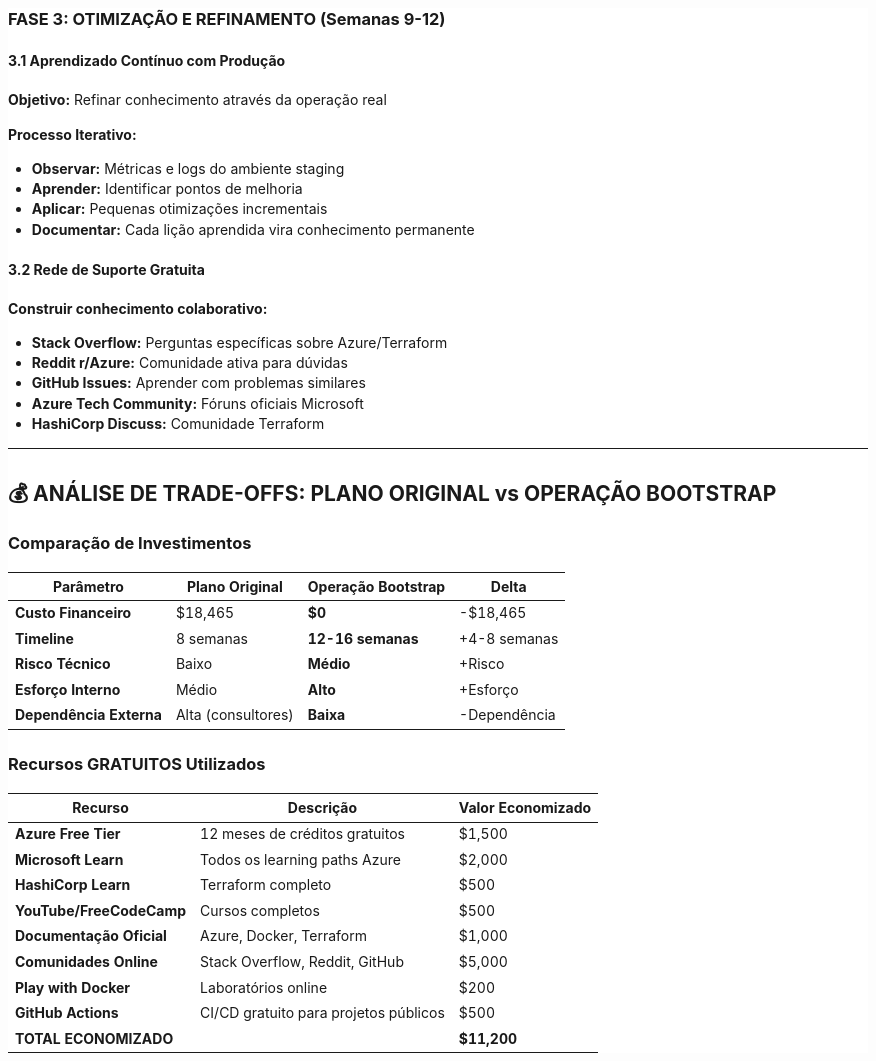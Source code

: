 ### **FASE 3: OTIMIZAÇÃO E REFINAMENTO (Semanas 9-12)**

#### 3.1 Aprendizado Contínuo com Produção

**Objetivo:** Refinar conhecimento através da operação real

**Processo Iterativo:**

- **Observar:** Métricas e logs do ambiente staging
- **Aprender:** Identificar pontos de melhoria
- **Aplicar:** Pequenas otimizações incrementais
- **Documentar:** Cada lição aprendida vira conhecimento permanente

#### 3.2 Rede de Suporte Gratuita

**Construir conhecimento colaborativo:**

- **Stack Overflow:** Perguntas específicas sobre Azure/Terraform
- **Reddit r/Azure:** Comunidade ativa para dúvidas
- **GitHub Issues:** Aprender com problemas similares
- **Azure Tech Community:** Fóruns oficiais Microsoft
- **HashiCorp Discuss:** Comunidade Terraform

---

## 💰 ANÁLISE DE TRADE-OFFS: PLANO ORIGINAL vs OPERAÇÃO BOOTSTRAP

### Comparação de Investimentos

| Parâmetro               | Plano Original     | **Operação Bootstrap** | Delta        |
| ----------------------- | ------------------ | ---------------------- | ------------ |
| **Custo Financeiro**    | $18,465            | **$0**                 | -$18,465     |
| **Timeline**            | 8 semanas          | **12-16 semanas**      | +4-8 semanas |
| **Risco Técnico**       | Baixo              | **Médio**              | +Risco       |
| **Esforço Interno**     | Médio              | **Alto**               | +Esforço     |
| **Dependência Externa** | Alta (consultores) | **Baixa**              | -Dependência |

### Recursos GRATUITOS Utilizados

| Recurso                  | Descrição                             | Valor Economizado |
| ------------------------ | ------------------------------------- | ----------------- |
| **Azure Free Tier**      | 12 meses de créditos gratuitos        | $1,500            |
| **Microsoft Learn**      | Todos os learning paths Azure         | $2,000            |
| **HashiCorp Learn**      | Terraform completo                    | $500              |
| **YouTube/FreeCodeCamp** | Cursos completos                      | $500              |
| **Documentação Oficial** | Azure, Docker, Terraform              | $1,000            |
| **Comunidades Online**   | Stack Overflow, Reddit, GitHub        | $5,000            |
| **Play with Docker**     | Laboratórios online                   | $200              |
| **GitHub Actions**       | CI/CD gratuito para projetos públicos | $500              |
| **TOTAL ECONOMIZADO**    |                                       | **$11,200**       |
